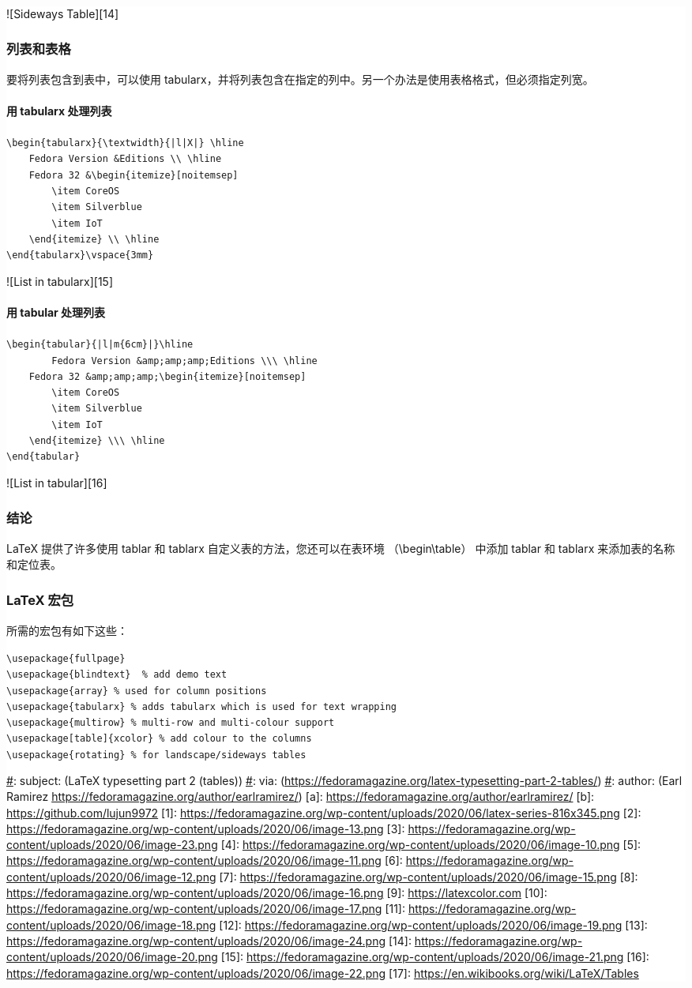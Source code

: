 ![Sideways Table][14]

### 列表和表格

要将列表包含到表中，可以使用 tabularx，并将列表包含在指定的列中。另一个办法是使用表格格式，但必须指定列宽。

#### 用 tabularx 处理列表

```
\begin{tabularx}{\textwidth}{|l|X|} \hline
	Fedora Version &Editions \\ \hline
	Fedora 32 &\begin{itemize}[noitemsep]
		\item CoreOS
		\item Silverblue
		\item IoT
	\end{itemize} \\ \hline
\end{tabularx}\vspace{3mm}
```

![List in tabularx][15]

#### 用 tabular 处理列表


```
\begin{tabular}{|l|m{6cm}|}\hline
        Fedora Version &amp;amp;amp;Editions \\\ \hline
    Fedora 32 &amp;amp;amp;\begin{itemize}[noitemsep]
        \item CoreOS
        \item Silverblue
        \item IoT
    \end{itemize} \\\ \hline
\end{tabular}
```

![List in tabular][16]

### 结论

LaTeX 提供了许多使用 tablar 和 tablarx 自定义表的方法，您还可以在表环境 （\begin\table） 中添加 tablar 和 tablarx 来添加表的名称和定位表。

### LaTeX 宏包

所需的宏包有如下这些：

```
\usepackage{fullpage}
\usepackage{blindtext}  % add demo text
\usepackage{array} % used for column positions
\usepackage{tabularx} % adds tabularx which is used for text wrapping
\usepackage{multirow} % multi-row and multi-colour support
\usepackage[table]{xcolor} % add colour to the columns 
\usepackage{rotating} % for landscape/sideways tables
```


[#]: collector: (lujun9972)
[#]: translator: (Chao-zhi)
[#]: reviewer: ( )
[#]: publisher: ( )
[#]: url: ( )
[#]: subject: (LaTeX typesetting part 2 (tables))
[#]: via: (https://fedoramagazine.org/latex-typesetting-part-2-tables/)
[#]: author: (Earl Ramirez https://fedoramagazine.org/author/earlramirez/)
[a]: https://fedoramagazine.org/author/earlramirez/
[b]: https://github.com/lujun9972
[1]: https://fedoramagazine.org/wp-content/uploads/2020/06/latex-series-816x345.png
[2]: https://fedoramagazine.org/wp-content/uploads/2020/06/image-13.png
[3]: https://fedoramagazine.org/wp-content/uploads/2020/06/image-23.png
[4]: https://fedoramagazine.org/wp-content/uploads/2020/06/image-10.png
[5]: https://fedoramagazine.org/wp-content/uploads/2020/06/image-11.png
[6]: https://fedoramagazine.org/wp-content/uploads/2020/06/image-12.png
[7]: https://fedoramagazine.org/wp-content/uploads/2020/06/image-15.png
[8]: https://fedoramagazine.org/wp-content/uploads/2020/06/image-16.png
[9]: https://latexcolor.com
[10]: https://fedoramagazine.org/wp-content/uploads/2020/06/image-17.png
[11]: https://fedoramagazine.org/wp-content/uploads/2020/06/image-18.png
[12]: https://fedoramagazine.org/wp-content/uploads/2020/06/image-19.png
[13]: https://fedoramagazine.org/wp-content/uploads/2020/06/image-24.png
[14]: https://fedoramagazine.org/wp-content/uploads/2020/06/image-20.png
[15]: https://fedoramagazine.org/wp-content/uploads/2020/06/image-21.png
[16]: https://fedoramagazine.org/wp-content/uploads/2020/06/image-22.png
[17]: https://en.wikibooks.org/wiki/LaTeX/Tables